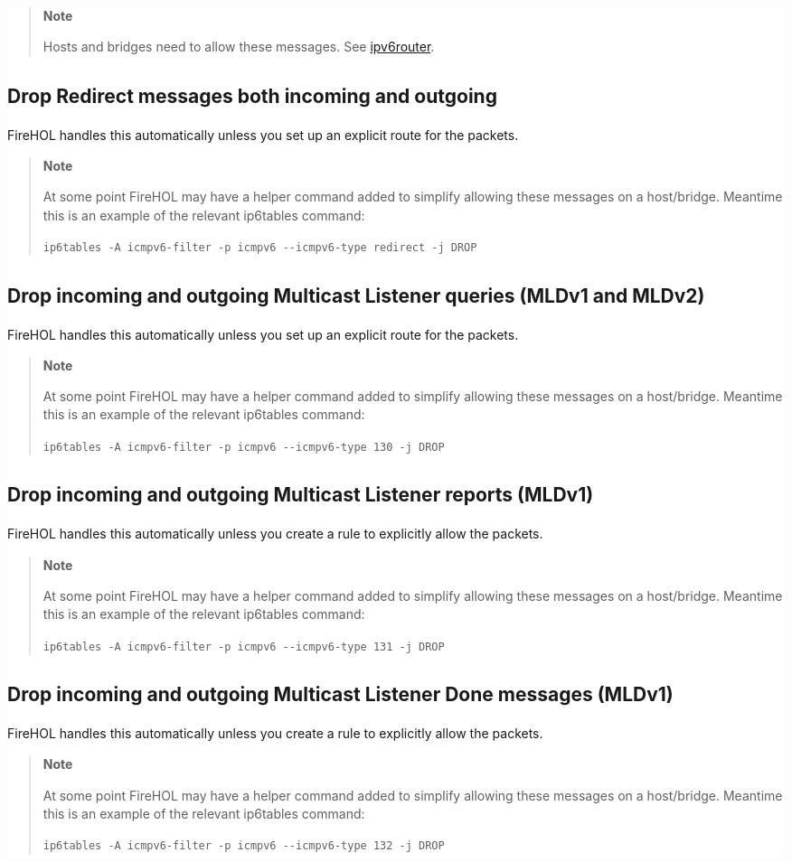 > **Note**
>
> Hosts and bridges need to allow these messages.
> See [ipv6router](/keyword/service/ipv6router).

Drop Redirect messages both incoming and outgoing
-------------------------------------------------

FireHOL handles this automatically unless you set up an explicit route
for the packets.

> **Note**
>
> At some point FireHOL may have a helper command added to simplify
> allowing these messages on a host/bridge. Meantime this is an example
> of the relevant ip6tables command:
>
>     ip6tables -A icmpv6-filter -p icmpv6 --icmpv6-type redirect -j DROP

Drop incoming and outgoing Multicast Listener queries (MLDv1 and MLDv2)
-----------------------------------------------------------------------

FireHOL handles this automatically unless you set up an explicit route
for the packets.

> **Note**
>
> At some point FireHOL may have a helper command added to simplify
> allowing these messages on a host/bridge. Meantime this is an example
> of the relevant ip6tables command:
>
>     ip6tables -A icmpv6-filter -p icmpv6 --icmpv6-type 130 -j DROP

Drop incoming and outgoing Multicast Listener reports (MLDv1)
-------------------------------------------------------------

FireHOL handles this automatically unless you create a rule to
explicitly allow the packets.

> **Note**
>
> At some point FireHOL may have a helper command added to simplify
> allowing these messages on a host/bridge. Meantime this is an example
> of the relevant ip6tables command:
>
>     ip6tables -A icmpv6-filter -p icmpv6 --icmpv6-type 131 -j DROP

Drop incoming and outgoing Multicast Listener Done messages (MLDv1)
-------------------------------------------------------------------

FireHOL handles this automatically unless you create a rule to
explicitly allow the packets.

> **Note**
>
> At some point FireHOL may have a helper command added to simplify
> allowing these messages on a host/bridge. Meantime this is an example
> of the relevant ip6tables command:
>
>     ip6tables -A icmpv6-filter -p icmpv6 --icmpv6-type 132 -j DROP
